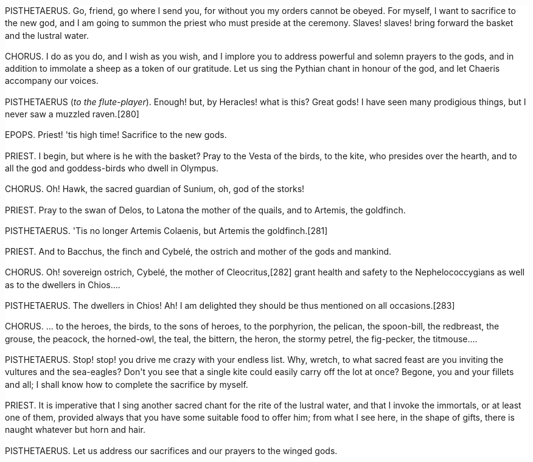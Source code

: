 PISTHETAERUS. Go, friend, go where I send you, for without you my orders
cannot be obeyed. For myself, I want to sacrifice to the new god, and I
am going to summon the priest who must preside at the ceremony. Slaves!
slaves! bring forward the basket and the lustral water.

CHORUS. I do as you do, and I wish as you wish, and I implore you to
address powerful and solemn prayers to the gods, and in addition to
immolate a sheep as a token of our gratitude. Let us sing the Pythian
chant in honour of the god, and let Chaeris accompany our voices.

PISTHETAERUS (_to the flute-player_). Enough! but, by Heracles! what is
this? Great gods! I have seen many prodigious things, but I never saw a
muzzled raven.[280]

EPOPS. Priest! 'tis high time! Sacrifice to the new gods.

PRIEST. I begin, but where is he with the basket? Pray to the Vesta of
the birds, to the kite, who presides over the hearth, and to all the god
and goddess-birds who dwell in Olympus.

CHORUS. Oh! Hawk, the sacred guardian of Sunium, oh, god of the storks!

PRIEST. Pray to the swan of Delos, to Latona the mother of the quails,
and to Artemis, the goldfinch.

PISTHETAERUS. 'Tis no longer Artemis Colaenis, but Artemis the
goldfinch.[281]

PRIEST. And to Bacchus, the finch and Cybelé, the ostrich and mother of
the gods and mankind.

CHORUS. Oh! sovereign ostrich, Cybelé, the mother of Cleocritus,[282]
grant health and safety to the Nephelococcygians as well as to the
dwellers in Chios....

PISTHETAERUS. The dwellers in Chios! Ah! I am delighted they should be
thus mentioned on all occasions.[283]

CHORUS. ... to the heroes, the birds, to the sons of heroes, to the
porphyrion, the pelican, the spoon-bill, the redbreast, the grouse, the
peacock, the horned-owl, the teal, the bittern, the heron, the stormy
petrel, the fig-pecker, the titmouse....

PISTHETAERUS. Stop! stop! you drive me crazy with your endless list. Why,
wretch, to what sacred feast are you inviting the vultures and the
sea-eagles? Don't you see that a single kite could easily carry off the
lot at once? Begone, you and your fillets and all; I shall know how to
complete the sacrifice by myself.

PRIEST. It is imperative that I sing another sacred chant for the rite of
the lustral water, and that I invoke the immortals, or at least one of
them, provided always that you have some suitable food to offer him; from
what I see here, in the shape of gifts, there is naught whatever but horn
and hair.

PISTHETAERUS. Let us address our sacrifices and our prayers to the winged
gods.
